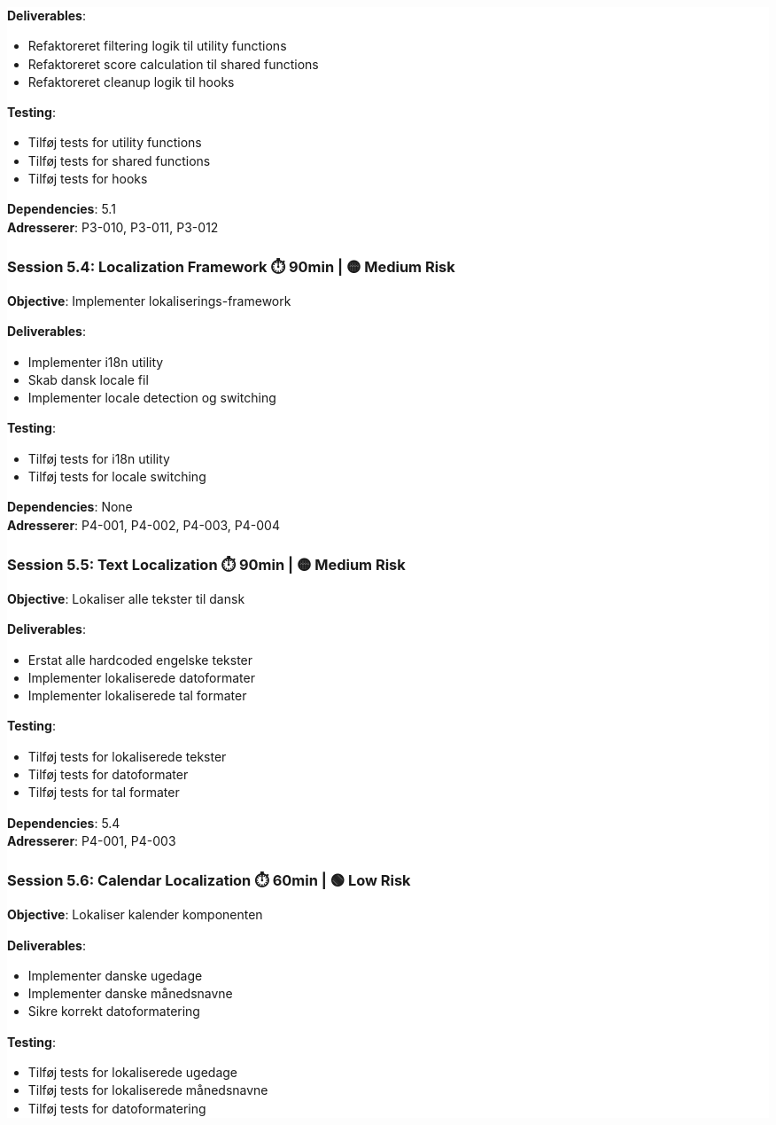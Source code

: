 **Deliverables**:
- Refaktoreret filtering logik til utility functions
- Refaktoreret score calculation til shared functions
- Refaktoreret cleanup logik til hooks

**Testing**:
- Tilføj tests for utility functions
- Tilføj tests for shared functions
- Tilføj tests for hooks

**Dependencies**: 5.1  
**Adresserer**: P3-010, P3-011, P3-012

### Session 5.4: Localization Framework ⏱️ 90min | 🟡 Medium Risk
**Objective**: Implementer lokaliserings-framework

**Deliverables**:
- Implementer i18n utility
- Skab dansk locale fil
- Implementer locale detection og switching

**Testing**:
- Tilføj tests for i18n utility
- Tilføj tests for locale switching

**Dependencies**: None  
**Adresserer**: P4-001, P4-002, P4-003, P4-004

### Session 5.5: Text Localization ⏱️ 90min | 🟡 Medium Risk
**Objective**: Lokaliser alle tekster til dansk

**Deliverables**:
- Erstat alle hardcoded engelske tekster
- Implementer lokaliserede datoformater
- Implementer lokaliserede tal formater

**Testing**:
- Tilføj tests for lokaliserede tekster
- Tilføj tests for datoformater
- Tilføj tests for tal formater

**Dependencies**: 5.4  
**Adresserer**: P4-001, P4-003

### Session 5.6: Calendar Localization ⏱️ 60min | 🟢 Low Risk
**Objective**: Lokaliser kalender komponenten

**Deliverables**:
- Implementer danske ugedage
- Implementer danske månedsnavne
- Sikre korrekt datoformatering

**Testing**:
- Tilføj tests for lokaliserede ugedage
- Tilføj tests for lokaliserede månedsnavne
- Tilføj tests for datoformatering
